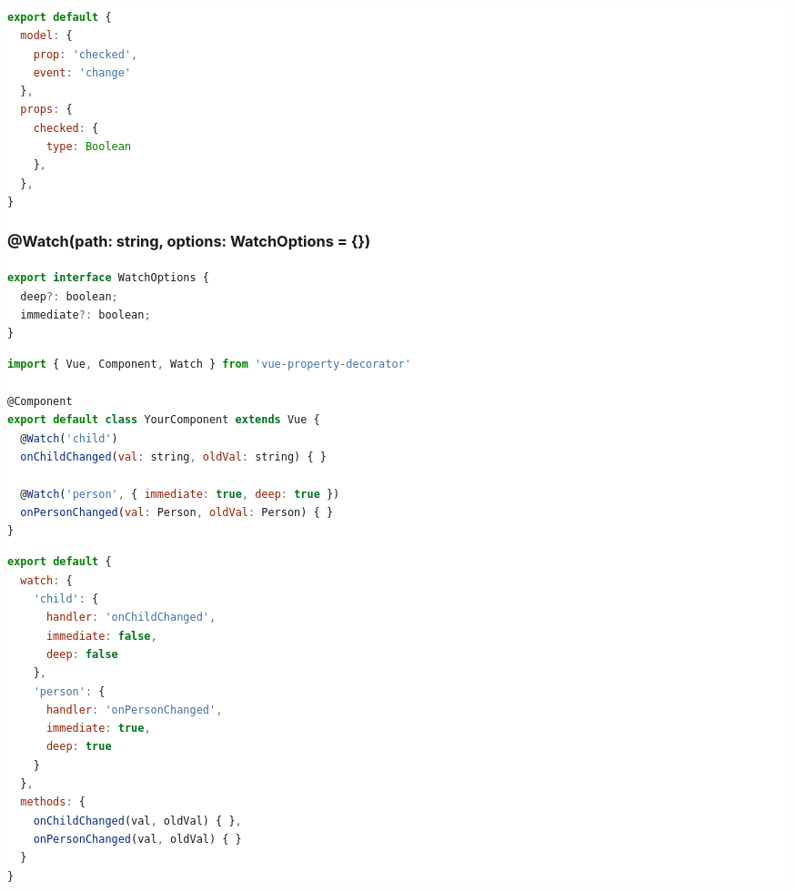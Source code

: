 
```javascript
export default {
  model: {
    prop: 'checked',
    event: 'change'
  },
  props: {
    checked: {
      type: Boolean
    },
  },
}
```


### @Watch(path: string, options: WatchOptions = {})

```javascript
export interface WatchOptions {
  deep?: boolean;
  immediate?: boolean;
}

```


```javascript
import { Vue, Component, Watch } from 'vue-property-decorator'

@Component
export default class YourComponent extends Vue {
  @Watch('child')
  onChildChanged(val: string, oldVal: string) { }

  @Watch('person', { immediate: true, deep: true })
  onPersonChanged(val: Person, oldVal: Person) { }
}
```


```javascript
export default {
  watch: {
    'child': {
      handler: 'onChildChanged',
      immediate: false,
      deep: false
    },
    'person': {
      handler: 'onPersonChanged',
      immediate: true,
      deep: true
    }
  },
  methods: {
    onChildChanged(val, oldVal) { },
    onPersonChanged(val, oldVal) { }
  }
}
```
